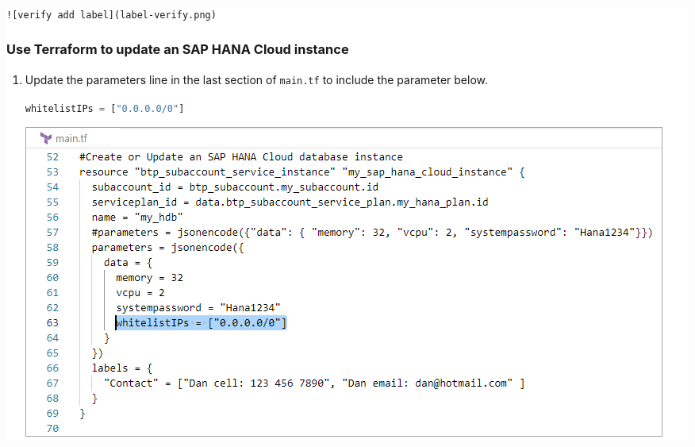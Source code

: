    ![verify add label](label-verify.png)

### Use Terraform to update an SAP HANA Cloud instance
1. Update the parameters line in the last section of `main.tf` to include the parameter below.

    ```Terraform
    whitelistIPs = ["0.0.0.0/0"]
    ```

    ![Update Parameters](update-parameters.png)
